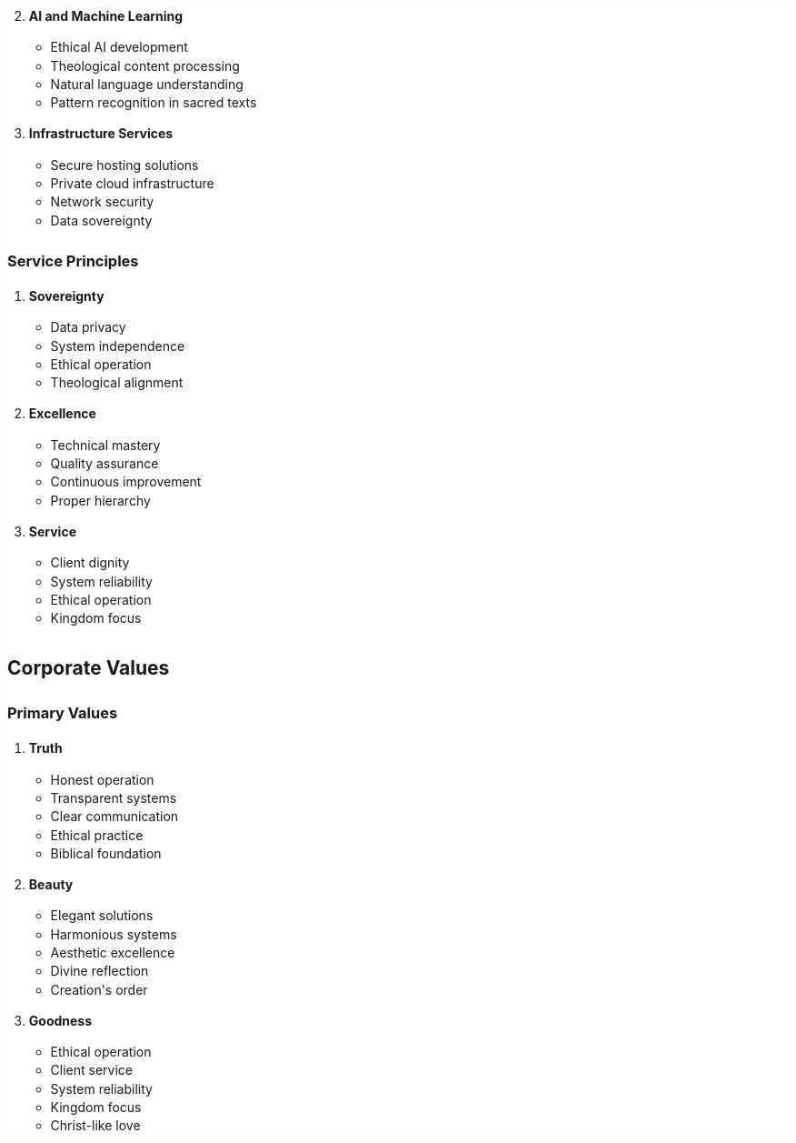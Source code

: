 2. **AI and Machine Learning**
   - Ethical AI development
   - Theological content processing
   - Natural language understanding
   - Pattern recognition in sacred texts

3. **Infrastructure Services**
   - Secure hosting solutions
   - Private cloud infrastructure
   - Network security
   - Data sovereignty

### Service Principles
1. **Sovereignty**
   - Data privacy
   - System independence
   - Ethical operation
   - Theological alignment

2. **Excellence**
   - Technical mastery
   - Quality assurance
   - Continuous improvement
   - Proper hierarchy

3. **Service**
   - Client dignity
   - System reliability
   - Ethical operation
   - Kingdom focus

## Corporate Values

### Primary Values
1. **Truth**
   - Honest operation
   - Transparent systems
   - Clear communication
   - Ethical practice
   - Biblical foundation

2. **Beauty**
   - Elegant solutions
   - Harmonious systems
   - Aesthetic excellence
   - Divine reflection
   - Creation's order

3. **Goodness**
   - Ethical operation
   - Client service
   - System reliability
   - Kingdom focus
   - Christ-like love
